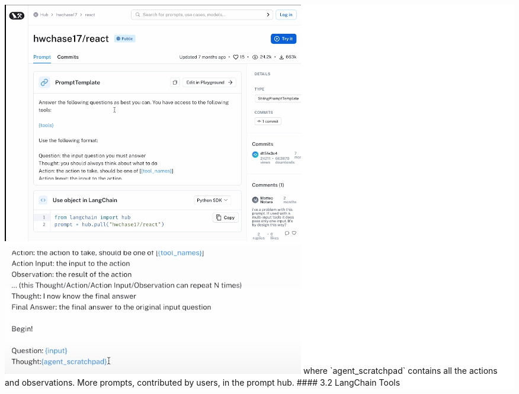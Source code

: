 <img src="attachments/LangChainPromptExample_ReAct.png" width="500">
<img src="attachments/LangChainPromptExample_ReAct_Part2.png" width="500">
where `agent_scratchpad` contains all the actions and observations.
More prompts, contributed by users, in the prompt hub.
#### 3.2 LangChain Tools
